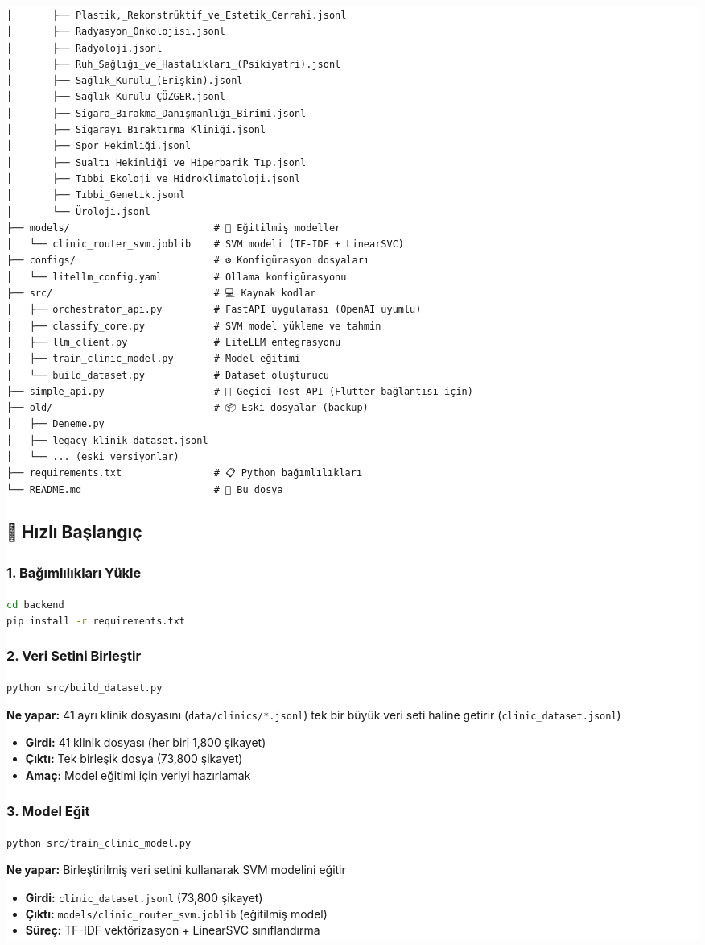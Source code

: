 ```
│       ├── Plastik,_Rekonstrüktif_ve_Estetik_Cerrahi.jsonl
│       ├── Radyasyon_Onkolojisi.jsonl
│       ├── Radyoloji.jsonl
│       ├── Ruh_Sağlığı_ve_Hastalıkları_(Psikiyatri).jsonl
│       ├── Sağlık_Kurulu_(Erişkin).jsonl
│       ├── Sağlık_Kurulu_ÇÖZGER.jsonl
│       ├── Sigara_Bırakma_Danışmanlığı_Birimi.jsonl
│       ├── Sigarayı_Bıraktırma_Kliniği.jsonl
│       ├── Spor_Hekimliği.jsonl
│       ├── Sualtı_Hekimliği_ve_Hiperbarik_Tıp.jsonl
│       ├── Tıbbi_Ekoloji_ve_Hidroklimatoloji.jsonl
│       ├── Tıbbi_Genetik.jsonl
│       └── Üroloji.jsonl
├── models/                         # 🤖 Eğitilmiş modeller
│   └── clinic_router_svm.joblib    # SVM modeli (TF-IDF + LinearSVC)
├── configs/                        # ⚙️ Konfigürasyon dosyaları
│   └── litellm_config.yaml         # Ollama konfigürasyonu
├── src/                            # 💻 Kaynak kodlar
│   ├── orchestrator_api.py         # FastAPI uygulaması (OpenAI uyumlu)
│   ├── classify_core.py            # SVM model yükleme ve tahmin
│   ├── llm_client.py               # LiteLLM entegrasyonu
│   ├── train_clinic_model.py       # Model eğitimi
│   └── build_dataset.py            # Dataset oluşturucu
├── simple_api.py                   # 🚀 Geçici Test API (Flutter bağlantısı için)
├── old/                            # 📦 Eski dosyalar (backup)
│   ├── Deneme.py
│   ├── legacy_klinik_dataset.jsonl
│   └── ... (eski versiyonlar)
├── requirements.txt                # 📋 Python bağımlılıkları
└── README.md                       # 📖 Bu dosya
```

## 🚀 Hızlı Başlangıç

### 1. Bağımlılıkları Yükle
```bash
cd backend
pip install -r requirements.txt
```

### 2. Veri Setini Birleştir
```bash
python src/build_dataset.py
```
**Ne yapar:** 41 ayrı klinik dosyasını (`data/clinics/*.jsonl`) tek bir büyük veri seti haline getirir (`clinic_dataset.jsonl`)
- **Girdi:** 41 klinik dosyası (her biri 1,800 şikayet)
- **Çıktı:** Tek birleşik dosya (73,800 şikayet)
- **Amaç:** Model eğitimi için veriyi hazırlamak

### 3. Model Eğit
```bash
python src/train_clinic_model.py
```
**Ne yapar:** Birleştirilmiş veri setini kullanarak SVM modelini eğitir
- **Girdi:** `clinic_dataset.jsonl` (73,800 şikayet)
- **Çıktı:** `models/clinic_router_svm.joblib` (eğitilmiş model)
- **Süreç:** TF-IDF vektörizasyon + LinearSVC sınıflandırma
